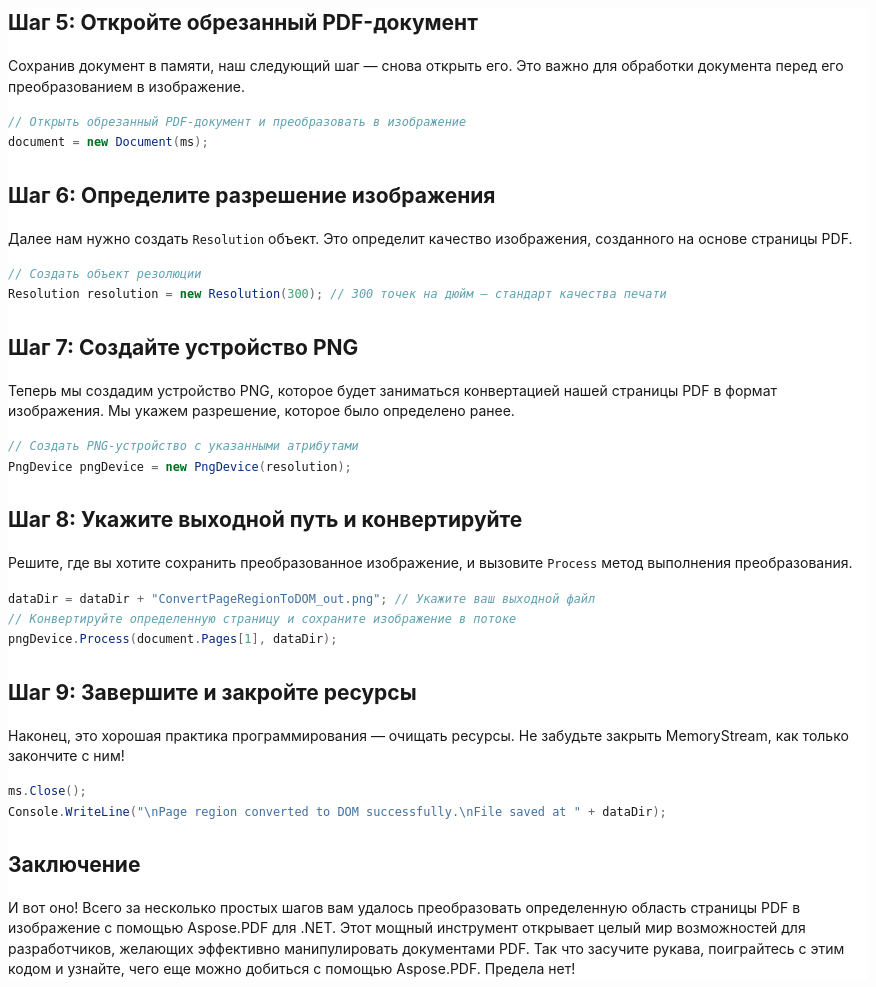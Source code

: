 ## Шаг 5: Откройте обрезанный PDF-документ
Сохранив документ в памяти, наш следующий шаг — снова открыть его. Это важно для обработки документа перед его преобразованием в изображение.

```csharp
// Открыть обрезанный PDF-документ и преобразовать в изображение
document = new Document(ms);
```

## Шаг 6: Определите разрешение изображения
Далее нам нужно создать `Resolution` объект. Это определит качество изображения, созданного на основе страницы PDF.

```csharp
// Создать объект резолюции
Resolution resolution = new Resolution(300); // 300 точек на дюйм — стандарт качества печати
```

## Шаг 7: Создайте устройство PNG
Теперь мы создадим устройство PNG, которое будет заниматься конвертацией нашей страницы PDF в формат изображения. Мы укажем разрешение, которое было определено ранее.

```csharp
// Создать PNG-устройство с указанными атрибутами
PngDevice pngDevice = new PngDevice(resolution);
```

## Шаг 8: Укажите выходной путь и конвертируйте
Решите, где вы хотите сохранить преобразованное изображение, и вызовите `Process` метод выполнения преобразования.

```csharp
dataDir = dataDir + "ConvertPageRegionToDOM_out.png"; // Укажите ваш выходной файл
// Конвертируйте определенную страницу и сохраните изображение в потоке
pngDevice.Process(document.Pages[1], dataDir);
```

## Шаг 9: Завершите и закройте ресурсы
Наконец, это хорошая практика программирования — очищать ресурсы. Не забудьте закрыть MemoryStream, как только закончите с ним!

```csharp
ms.Close();
Console.WriteLine("\nPage region converted to DOM successfully.\nFile saved at " + dataDir);
```

## Заключение

И вот оно! Всего за несколько простых шагов вам удалось преобразовать определенную область страницы PDF в изображение с помощью Aspose.PDF для .NET. Этот мощный инструмент открывает целый мир возможностей для разработчиков, желающих эффективно манипулировать документами PDF. Так что засучите рукава, поиграйтесь с этим кодом и узнайте, чего еще можно добиться с помощью Aspose.PDF. Предела нет!
